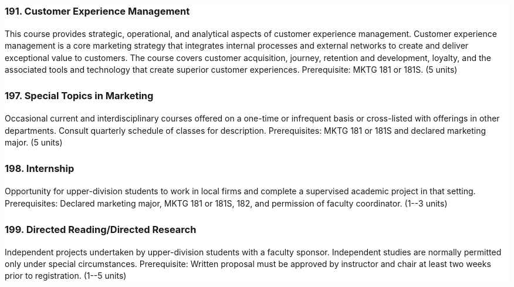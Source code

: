 ### 191. Customer Experience Management

  This course provides strategic, operational, and analytical aspects of customer experience management. Customer experience management is a core marketing strategy that integrates internal processes and external networks to create and deliver exceptional value to customers. The course covers customer acquisition, journey, retention and development, loyalty, and the associated tools and technology that create superior customer experiences. Prerequisite: MKTG 181 or 181S. (5 units)

### 197. Special Topics in Marketing

Occasional current and interdisciplinary courses offered on a one-time or infrequent basis or cross-listed with offerings in other departments. Consult quarterly schedule of classes for description. Prerequisites: MKTG 181 or 181S and declared marketing major. (5 units)

### 198. Internship

Opportunity for upper-division students to work in local firms and complete a supervised academic project in that setting. Prerequisites: Declared marketing major, MKTG 181 or 181S, 182, and permission of faculty coordinator. (1--3 units)

### 199. Directed Reading/Directed Research

Independent projects undertaken by upper-division students with a faculty sponsor. Independent studies are normally permitted only under special circumstances. Prerequisite: Written proposal must be approved by instructor and chair at least two weeks prior to registration. (1--5 units)
